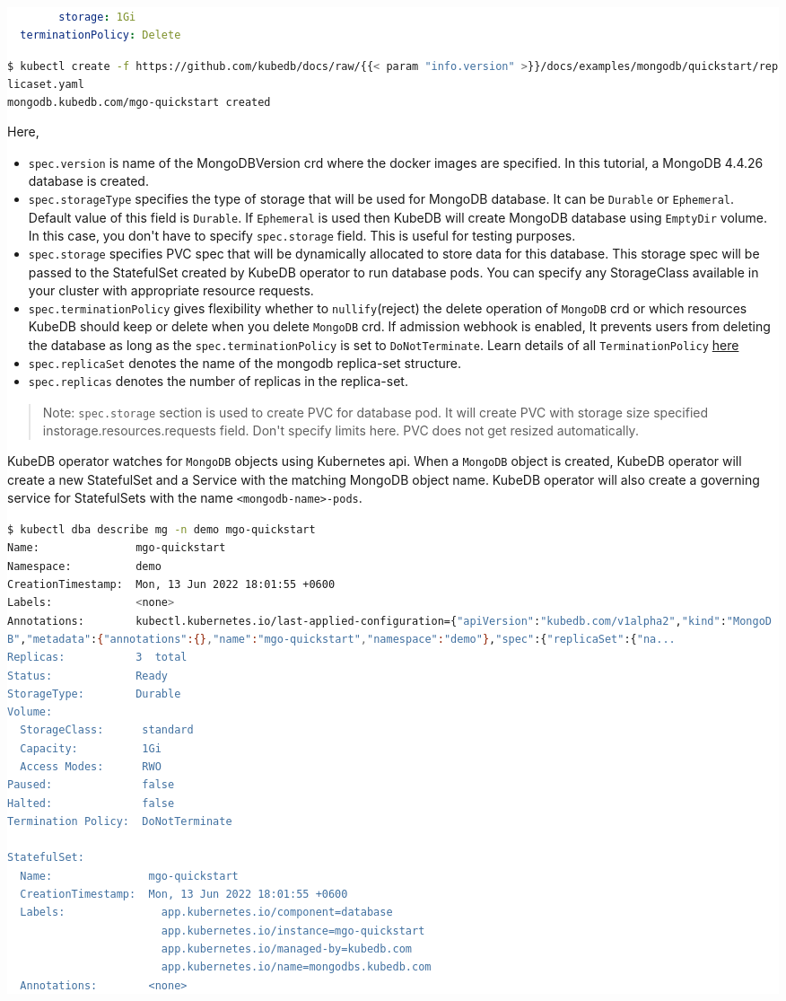```yaml
        storage: 1Gi
  terminationPolicy: Delete
```

```bash
$ kubectl create -f https://github.com/kubedb/docs/raw/{{< param "info.version" >}}/docs/examples/mongodb/quickstart/replicaset.yaml
mongodb.kubedb.com/mgo-quickstart created
```

Here,

- `spec.version` is name of the MongoDBVersion crd where the docker images are specified. In this tutorial, a MongoDB 4.4.26 database is created.
- `spec.storageType` specifies the type of storage that will be used for MongoDB database. It can be `Durable` or `Ephemeral`. Default value of this field is `Durable`. If `Ephemeral` is used then KubeDB will create MongoDB database using `EmptyDir` volume. In this case, you don't have to specify `spec.storage` field. This is useful for testing purposes.
- `spec.storage` specifies PVC spec that will be dynamically allocated to store data for this database. This storage spec will be passed to the StatefulSet created by KubeDB operator to run database pods. You can specify any StorageClass available in your cluster with appropriate resource requests.
- `spec.terminationPolicy` gives flexibility whether to `nullify`(reject) the delete operation of `MongoDB` crd or which resources KubeDB should keep or delete when you delete `MongoDB` crd. If admission webhook is enabled, It prevents users from deleting the database as long as the `spec.terminationPolicy` is set to `DoNotTerminate`. Learn details of all `TerminationPolicy` [here](/docs/v2024.6.4/guides/mongodb/concepts/mongodb#specterminationpolicy)
- `spec.replicaSet` denotes the name of the mongodb replica-set structure.
- `spec.replicas` denotes the number of replicas in the replica-set.

> Note: `spec.storage` section is used to create PVC for database pod. It will create PVC with storage size specified instorage.resources.requests field. Don't specify limits here. PVC does not get resized automatically.

KubeDB operator watches for `MongoDB` objects using Kubernetes api. When a `MongoDB` object is created, KubeDB operator will create a new StatefulSet and a Service with the matching MongoDB object name. KubeDB operator will also create a governing service for StatefulSets with the name `<mongodb-name>-pods`.

```bash
$ kubectl dba describe mg -n demo mgo-quickstart
Name:               mgo-quickstart
Namespace:          demo
CreationTimestamp:  Mon, 13 Jun 2022 18:01:55 +0600
Labels:             <none>
Annotations:        kubectl.kubernetes.io/last-applied-configuration={"apiVersion":"kubedb.com/v1alpha2","kind":"MongoDB","metadata":{"annotations":{},"name":"mgo-quickstart","namespace":"demo"},"spec":{"replicaSet":{"na...
Replicas:           3  total
Status:             Ready
StorageType:        Durable
Volume:
  StorageClass:      standard
  Capacity:          1Gi
  Access Modes:      RWO
Paused:              false
Halted:              false
Termination Policy:  DoNotTerminate

StatefulSet:          
  Name:               mgo-quickstart
  CreationTimestamp:  Mon, 13 Jun 2022 18:01:55 +0600
  Labels:               app.kubernetes.io/component=database
                        app.kubernetes.io/instance=mgo-quickstart
                        app.kubernetes.io/managed-by=kubedb.com
                        app.kubernetes.io/name=mongodbs.kubedb.com
  Annotations:        <none>
```